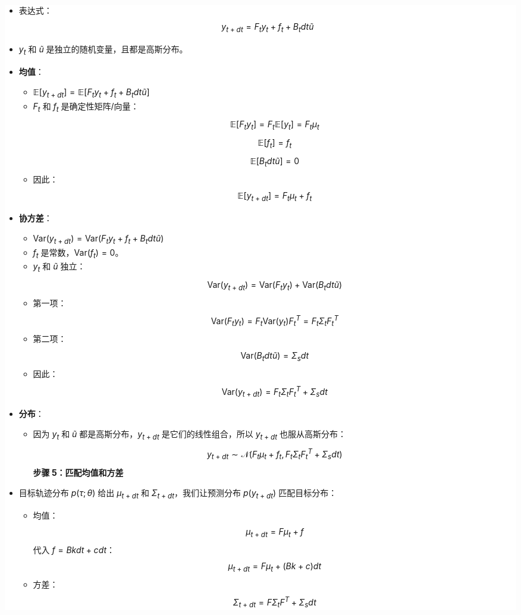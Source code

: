 - 表达式：
  $$
  y_{t+dt} = F_t y_t + f_t + B_t dt \tilde{u}
  $$
- $y_t$ 和 $\tilde{u}$ 是独立的随机变量，且都是高斯分布。
- **均值**：

  - $\mathbb{E}[y_{t+dt}] = \mathbb{E}[F_t y_t + f_t + B_t dt \tilde{u}]$
  - $F_t$ 和 $f_t$ 是确定性矩阵/向量：
    $$
    \mathbb{E}[F_t y_t] = F_t \mathbb{E}[y_t] = F_t \mu_t
    $$
    $$
    \mathbb{E}[f_t] = f_t
    $$
    $$
    \mathbb{E}[B_t dt \tilde{u}] = 0
    $$
  - 因此：
    $$
    \mathbb{E}[y_{t+dt}] = F_t \mu_t + f_t
    $$

- **协方差**：

  - $\text{Var}(y_{t+dt}) = \text{Var}(F_t y_t + f_t + B_t dt \tilde{u})$
  - $f_t$ 是常数，$\text{Var}(f_t) = 0$。
  - $y_t$ 和 $\tilde{u}$ 独立：
    $$
    \text{Var}(y_{t+dt}) = \text{Var}(F_t y_t) + \text{Var}(B_t dt \tilde{u})
    $$
  - 第一项：
    $$
    \text{Var}(F_t y_t) = F_t \text{Var}(y_t) F_t^T = F_t \Sigma_t F_t^T
    $$
  - 第二项：
    $$
    \text{Var}(B_t dt \tilde{u}) = \Sigma_s dt
    $$
  - 因此：
    $$
    \text{Var}(y_{t+dt}) = F_t \Sigma_t F_t^T + \Sigma_s dt
    $$

- **分布**：
  - 因为 $y_t$ 和 $\tilde{u}$ 都是高斯分布，$y_{t+dt}$ 是它们的线性组合，所以 $y_{t+dt}$ 也服从高斯分布：
    $$
    y_{t+dt} \sim \mathcal{N}(F_t \mu_t + f_t, F_t \Sigma_t F_t^T + \Sigma_s dt)
    $$
    **步骤 5：匹配均值和方差**
- 目标轨迹分布 $p(\tau; \theta)$ 给出 $\mu_{t+dt}$ 和 $\Sigma_{t+dt}$，我们让预测分布 $p(y_{t+dt})$ 匹配目标分布：
  - 均值：
    $$
    \mu_{t+dt} = F \mu_t + f
    $$
    代入 $f = B k dt + c dt$：
    $$
    \mu_{t+dt} = F \mu_t + (B k + c) dt
    $$
  - 方差：
    $$
    \Sigma_{t+dt} = F \Sigma_t F^T + \Sigma_s dt
    $$
